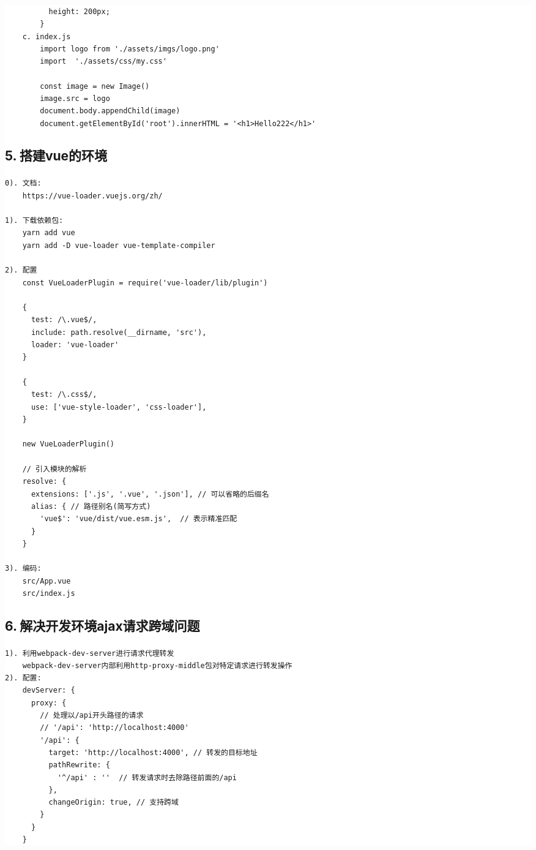               height: 200px;
            }
        c. index.js
            import logo from './assets/imgs/logo.png'
            import  './assets/css/my.css'
    
            const image = new Image()
            image.src = logo
            document.body.appendChild(image)
            document.getElementById('root').innerHTML = '<h1>Hello222</h1>'

## 5. 搭建vue的环境
    0). 文档:
        https://vue-loader.vuejs.org/zh/
    
    1). 下载依赖包:
        yarn add vue
        yarn add -D vue-loader vue-template-compiler
    
    2). 配置
        const VueLoaderPlugin = require('vue-loader/lib/plugin')
    
        {
          test: /\.vue$/,
          include: path.resolve(__dirname, 'src'),
          loader: 'vue-loader'
        }
    
        {
          test: /\.css$/,
          use: ['vue-style-loader', 'css-loader'],
        }
    
        new VueLoaderPlugin()
    
        // 引入模块的解析
        resolve: {
          extensions: ['.js', '.vue', '.json'], // 可以省略的后缀名
          alias: { // 路径别名(简写方式)
            'vue$': 'vue/dist/vue.esm.js',  // 表示精准匹配
          }
        }
    
    3). 编码: 
        src/App.vue
        src/index.js

## 6. 解决开发环境ajax请求跨域问题
    1). 利用webpack-dev-server进行请求代理转发
        webpack-dev-server内部利用http-proxy-middle包对特定请求进行转发操作
    2). 配置:
        devServer: {
          proxy: {
            // 处理以/api开头路径的请求
            // '/api': 'http://localhost:4000'
            '/api': {
              target: 'http://localhost:4000', // 转发的目标地址
              pathRewrite: {
                '^/api' : ''  // 转发请求时去除路径前面的/api
              },
              changeOrigin: true, // 支持跨域
            }
          }
        }
